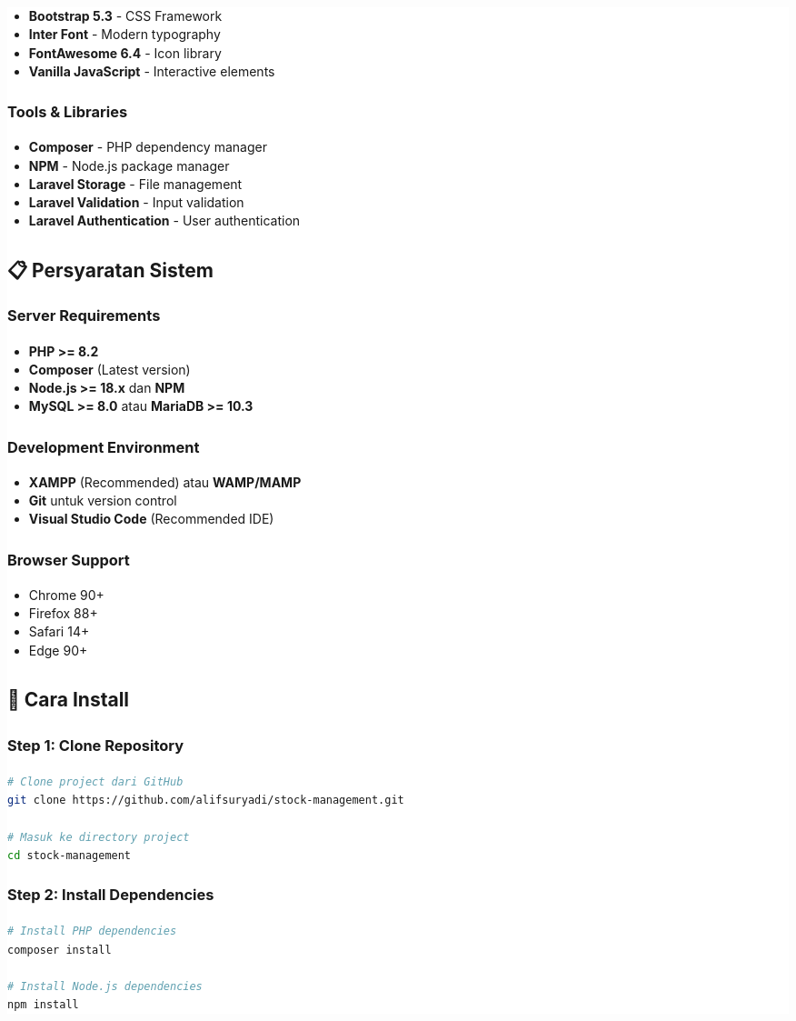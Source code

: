 -   **Bootstrap 5.3** - CSS Framework
-   **Inter Font** - Modern typography
-   **FontAwesome 6.4** - Icon library
-   **Vanilla JavaScript** - Interactive elements

### **Tools & Libraries**

-   **Composer** - PHP dependency manager
-   **NPM** - Node.js package manager
-   **Laravel Storage** - File management
-   **Laravel Validation** - Input validation
-   **Laravel Authentication** - User authentication

## 📋 Persyaratan Sistem

### **Server Requirements**

-   **PHP >= 8.2**
-   **Composer** (Latest version)
-   **Node.js >= 18.x** dan **NPM**
-   **MySQL >= 8.0** atau **MariaDB >= 10.3**

### **Development Environment**

-   **XAMPP** (Recommended) atau **WAMP/MAMP**
-   **Git** untuk version control
-   **Visual Studio Code** (Recommended IDE)

### **Browser Support**

-   Chrome 90+
-   Firefox 88+
-   Safari 14+
-   Edge 90+

## 🚀 Cara Install

### **Step 1: Clone Repository**

```bash
# Clone project dari GitHub
git clone https://github.com/alifsuryadi/stock-management.git

# Masuk ke directory project
cd stock-management
```

### **Step 2: Install Dependencies**

```bash
# Install PHP dependencies
composer install

# Install Node.js dependencies
npm install
```
